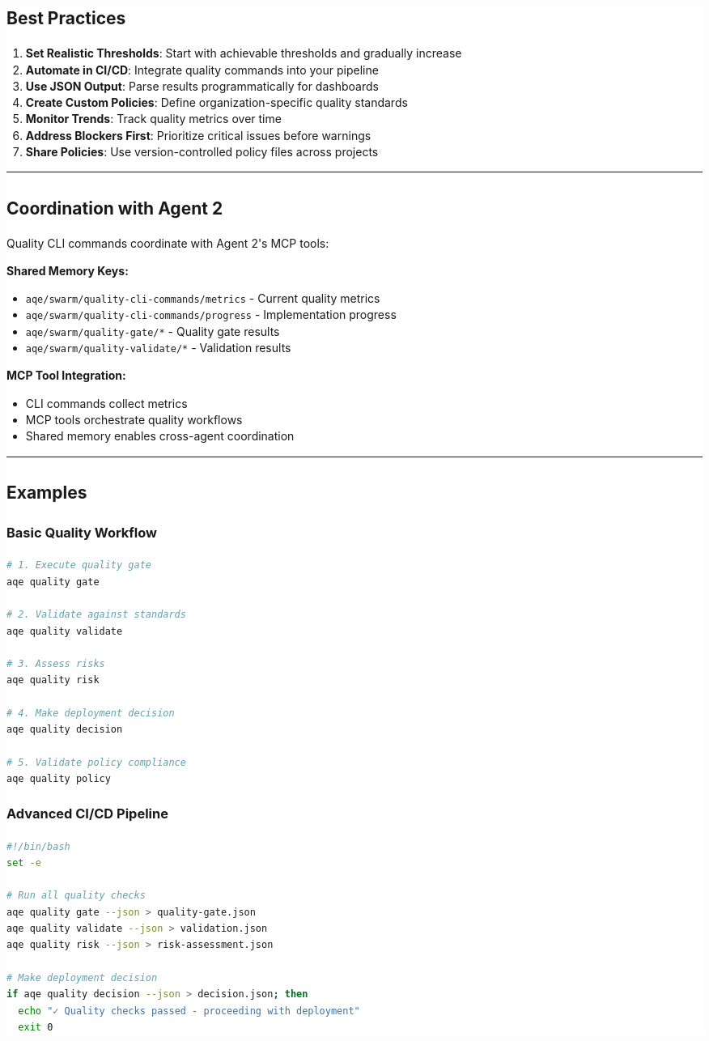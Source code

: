 
## Best Practices

1. **Set Realistic Thresholds**: Start with achievable thresholds and gradually increase
2. **Automate in CI/CD**: Integrate quality commands into your pipeline
3. **Use JSON Output**: Parse results programmatically for dashboards
4. **Create Custom Policies**: Define organization-specific quality standards
5. **Monitor Trends**: Track quality metrics over time
6. **Address Blockers First**: Prioritize critical issues before warnings
7. **Share Policies**: Use version-controlled policy files across projects

---

## Coordination with Agent 2

Quality CLI commands coordinate with Agent 2's MCP tools:

**Shared Memory Keys:**
- `aqe/swarm/quality-cli-commands/metrics` - Current quality metrics
- `aqe/swarm/quality-cli-commands/progress` - Implementation progress
- `aqe/swarm/quality-gate/*` - Quality gate results
- `aqe/swarm/quality-validate/*` - Validation results

**MCP Tool Integration:**
- CLI commands collect metrics
- MCP tools orchestrate quality workflows
- Shared memory enables cross-agent coordination

---

## Examples

### Basic Quality Workflow
```bash
# 1. Execute quality gate
aqe quality gate

# 2. Validate against standards
aqe quality validate

# 3. Assess risks
aqe quality risk

# 4. Make deployment decision
aqe quality decision

# 5. Validate policy compliance
aqe quality policy
```

### Advanced CI/CD Pipeline
```bash
#!/bin/bash
set -e

# Run all quality checks
aqe quality gate --json > quality-gate.json
aqe quality validate --json > validation.json
aqe quality risk --json > risk-assessment.json

# Make deployment decision
if aqe quality decision --json > decision.json; then
  echo "✓ Quality checks passed - proceeding with deployment"
  exit 0
```